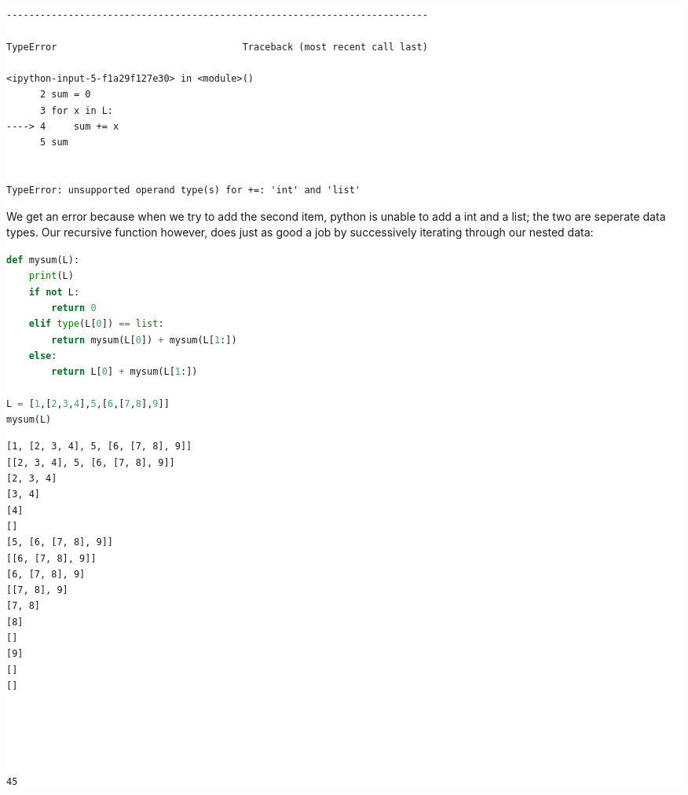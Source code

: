 
    ---------------------------------------------------------------------------

    TypeError                                 Traceback (most recent call last)

    <ipython-input-5-f1a29f127e30> in <module>()
          2 sum = 0
          3 for x in L:
    ----> 4     sum += x
          5 sum


    TypeError: unsupported operand type(s) for +=: 'int' and 'list'


We get an error because when we try to add the second item, python is unable to add a int and a list; the two are seperate data types. Our recursive function however, does just as good a job by successively iterating through our nested data:


```python
def mysum(L):
    print(L)
    if not L:
        return 0
    elif type(L[0]) == list:
        return mysum(L[0]) + mysum(L[1:])
    else:
        return L[0] + mysum(L[1:])
    
L = [1,[2,3,4],5,[6,[7,8],9]]
mysum(L)
```

    [1, [2, 3, 4], 5, [6, [7, 8], 9]]
    [[2, 3, 4], 5, [6, [7, 8], 9]]
    [2, 3, 4]
    [3, 4]
    [4]
    []
    [5, [6, [7, 8], 9]]
    [[6, [7, 8], 9]]
    [6, [7, 8], 9]
    [[7, 8], 9]
    [7, 8]
    [8]
    []
    [9]
    []
    []





    45


